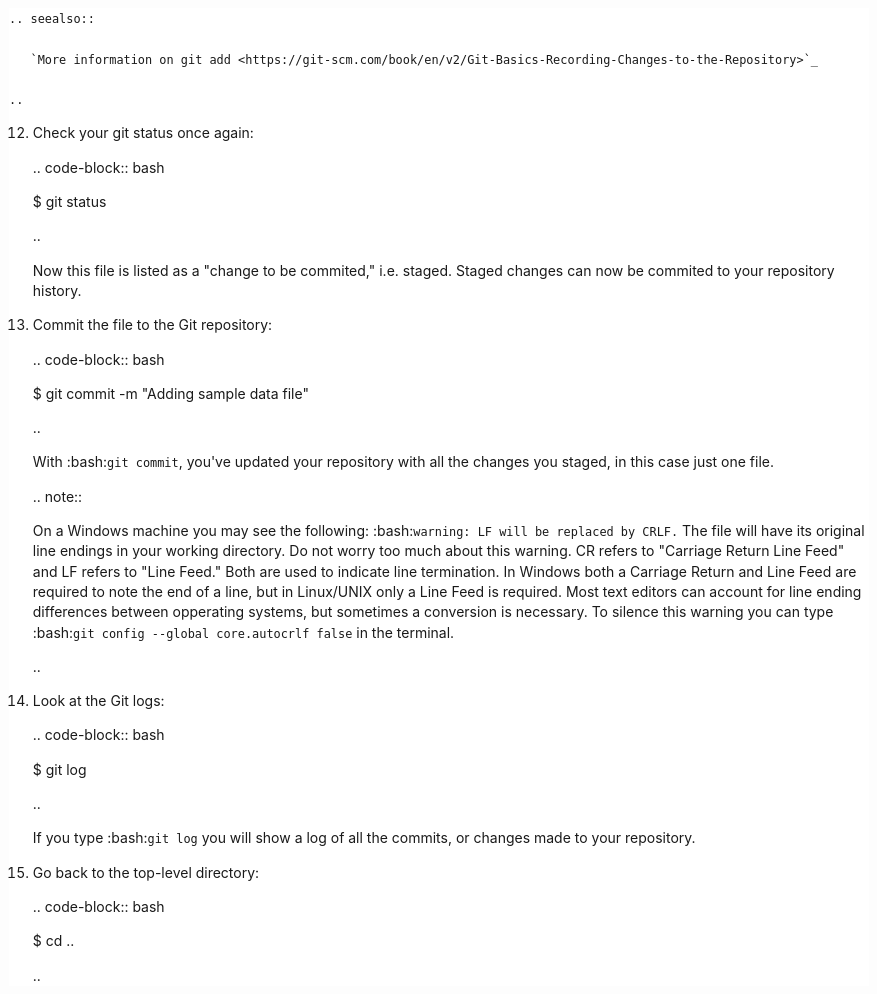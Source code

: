     .. seealso::

       `More information on git add <https://git-scm.com/book/en/v2/Git-Basics-Recording-Changes-to-the-Repository>`_

    ..

12. Check your git status once again:

    .. code-block:: bash

       $ git status

    ..

    Now this file is listed as a "change to be commited," i.e. staged. Staged
    changes can now be commited to your repository history.

13. Commit the file to the Git repository:

    .. code-block:: bash

       $ git commit -m "Adding sample data file"

    ..

    With :bash:`git commit`, you've updated your repository with all the changes
    you staged, in this case just one file.

    .. note::

       On a Windows machine you may see the following: :bash:`warning: LF will be replaced by CRLF.` The file will have its original line endings in your working directory.
       Do not worry too much about this warning. CR refers to "Carriage Return Line Feed" and LF refers to "Line Feed." Both are used to indicate line termination.
       In Windows both a Carriage Return and Line Feed are required to note the end of a line, but in Linux/UNIX only a Line Feed is required. Most text editors can account for line ending differences between opperating systems, but sometimes a conversion is necessary.
       To silence this warning you can type :bash:`git config --global core.autocrlf false` in the terminal.

    ..

14. Look at the Git logs:

    .. code-block:: bash

       $ git log

    ..

    If you type :bash:`git log` you will show a log of all the commits, or changes
    made to your repository.

15. Go back to the top-level directory:

    .. code-block:: bash

       $ cd ..

    ..
